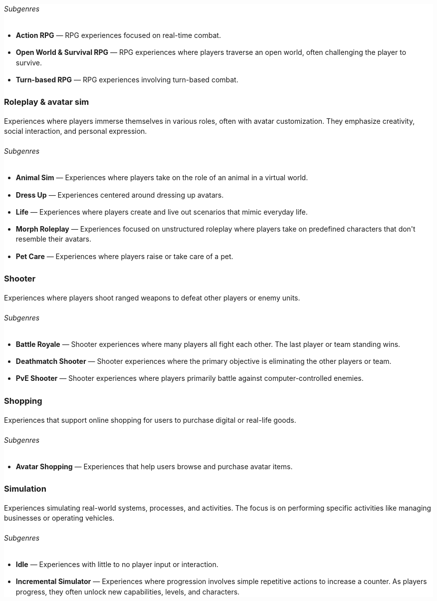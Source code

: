 <h6>Subgenres</h6>

- **Action RPG** — RPG experiences focused on real-time combat.

- **Open World & Survival RPG** — RPG experiences where players traverse an open world, often challenging the player to survive.

- **Turn-based RPG** — RPG experiences involving turn-based combat.

### Roleplay & avatar sim

Experiences where players immerse themselves in various roles, often with avatar customization. They emphasize creativity, social interaction, and personal expression.

<h6>Subgenres</h6>

- **Animal Sim** — Experiences where players take on the role of an animal in a virtual world.

- **Dress Up** — Experiences centered around dressing up avatars.

- **Life** — Experiences where players create and live out scenarios that mimic everyday life.

- **Morph Roleplay** — Experiences focused on unstructured roleplay where players take on predefined characters that don't resemble their avatars.

- **Pet Care** — Experiences where players raise or take care of a pet.

### Shooter

Experiences where players shoot ranged weapons to defeat other players or enemy units.

<h6>Subgenres</h6>

- **Battle Royale** — Shooter experiences where many players all fight each other. The last player or team standing wins.

- **Deathmatch Shooter** — Shooter experiences where the primary objective is eliminating the other players or team.

- **PvE Shooter** — Shooter experiences where players primarily battle against computer-controlled enemies.

### Shopping

Experiences that support online shopping for users to purchase digital or real-life goods.

<h6>Subgenres</h6>

- **Avatar Shopping** — Experiences that help users browse and purchase avatar items.

### Simulation

Experiences simulating real-world systems, processes, and activities. The focus is on performing specific activities like managing businesses or operating vehicles.

<h6>Subgenres</h6>

- **Idle** — Experiences with little to no player input or interaction.

- **Incremental Simulator** — Experiences where progression involves simple repetitive actions to increase a counter. As players progress, they often unlock new capabilities, levels, and characters.
